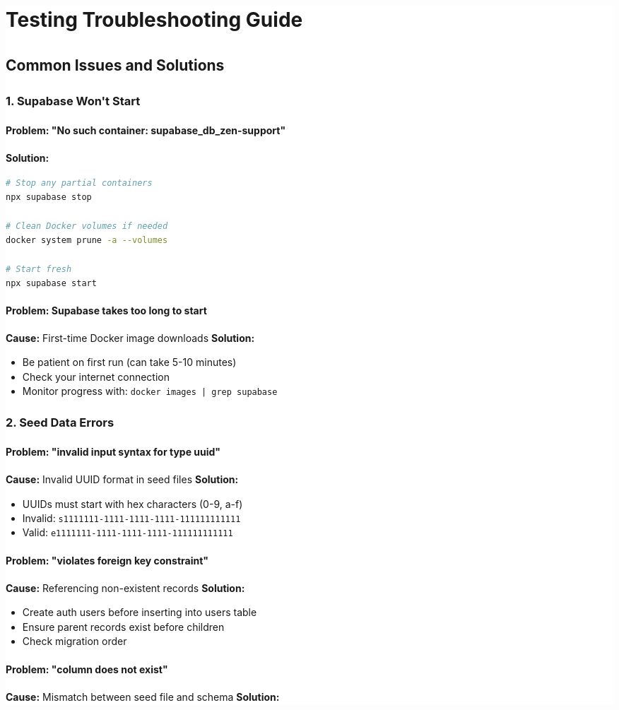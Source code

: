 # Testing Troubleshooting Guide

## Common Issues and Solutions

### 1. Supabase Won't Start

#### Problem: "No such container: supabase_db_zen-support"

**Solution:**

```bash
# Stop any partial containers
npx supabase stop

# Clean Docker volumes if needed
docker system prune -a --volumes

# Start fresh
npx supabase start
```

#### Problem: Supabase takes too long to start

**Cause:** First-time Docker image downloads
**Solution:**

- Be patient on first run (can take 5-10 minutes)
- Check your internet connection
- Monitor progress with: `docker images | grep supabase`

### 2. Seed Data Errors

#### Problem: "invalid input syntax for type uuid"

**Cause:** Invalid UUID format in seed files
**Solution:**

- UUIDs must start with hex characters (0-9, a-f)
- Invalid: `s1111111-1111-1111-1111-111111111111`
- Valid: `e1111111-1111-1111-1111-111111111111`

#### Problem: "violates foreign key constraint"

**Cause:** Referencing non-existent records
**Solution:**

- Create auth users before inserting into users table
- Ensure parent records exist before children
- Check migration order

#### Problem: "column does not exist"

**Cause:** Mismatch between seed file and schema
**Solution:**
